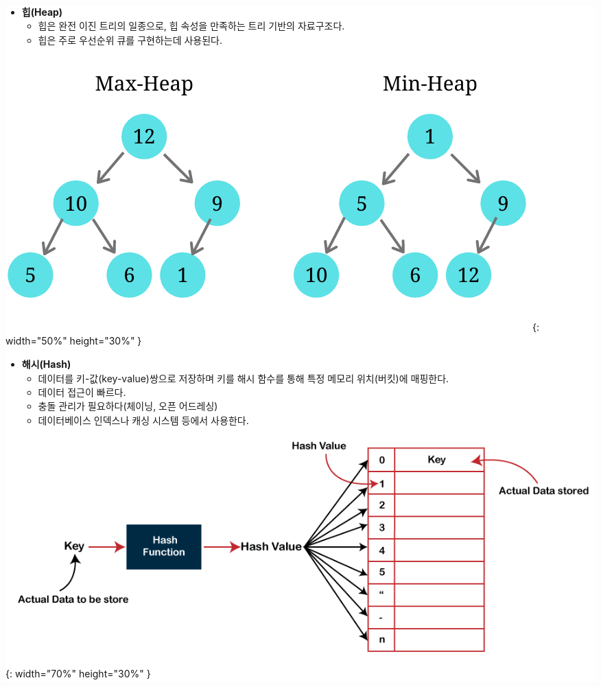 
* **힙(Heap)**    
    * 힙은 완전 이진 트리의 일종으로, 힙 속성을 만족하는 트리 기반의 자료구조다. 
    * 힙은 주로 우선순위 큐를 구현하는데 사용된다.  

![max-and-min-heap](/public/img/max-and-min-heap-1.png){: width="50%" height="30%" }

* **해시(Hash)**
    * 데이터를 키-값(key-value)쌍으로 저장하며 키를 해시 함수를 통해 특정 메모리 위치(버킷)에 매핑한다.
    * 데이터 접근이 빠르다.
    * 충돌 관리가 필요하다(체이닝, 오픈 어드레싱)
    * 데이터베이스 인덱스나 캐싱 시스템 등에서 사용한다. 

![hash-tabl](/public/img/hash-table.png){: width="70%" height="30%" }


